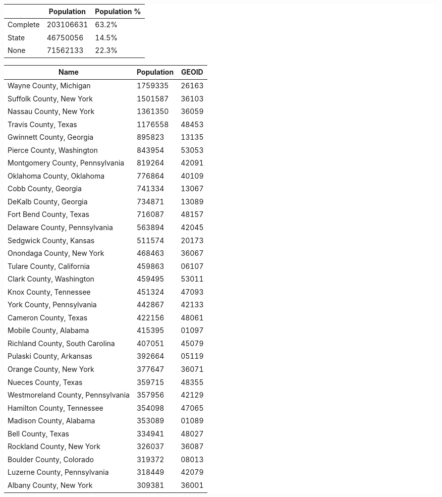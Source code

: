 | | Population | Population % |
| --- | --- | --- |
| Complete | 203106631 | 63.2% |
| State | 46750056 | 14.5% |
| None | 71562133 | 22.3% |

| Name | Population | GEOID |
| --- | --- | --- |
| Wayne County, Michigan | 1759335 | 26163 |
| Suffolk County, New York | 1501587 | 36103 |
| Nassau County, New York | 1361350 | 36059 |
| Travis County, Texas | 1176558 | 48453 |
| Gwinnett County, Georgia | 895823 | 13135 |
| Pierce County, Washington | 843954 | 53053 |
| Montgomery County, Pennsylvania | 819264 | 42091 |
| Oklahoma County, Oklahoma | 776864 | 40109 |
| Cobb County, Georgia | 741334 | 13067 |
| DeKalb County, Georgia | 734871 | 13089 |
| Fort Bend County, Texas | 716087 | 48157 |
| Delaware County, Pennsylvania | 563894 | 42045 |
| Sedgwick County, Kansas | 511574 | 20173 |
| Onondaga County, New York | 468463 | 36067 |
| Tulare County, California | 459863 | 06107 |
| Clark County, Washington | 459495 | 53011 |
| Knox County, Tennessee | 451324 | 47093 |
| York County, Pennsylvania | 442867 | 42133 |
| Cameron County, Texas | 422156 | 48061 |
| Mobile County, Alabama | 415395 | 01097 |
| Richland County, South Carolina | 407051 | 45079 |
| Pulaski County, Arkansas | 392664 | 05119 |
| Orange County, New York | 377647 | 36071 |
| Nueces County, Texas | 359715 | 48355 |
| Westmoreland County, Pennsylvania | 357956 | 42129 |
| Hamilton County, Tennessee | 354098 | 47065 |
| Madison County, Alabama | 353089 | 01089 |
| Bell County, Texas | 334941 | 48027 |
| Rockland County, New York | 326037 | 36087 |
| Boulder County, Colorado | 319372 | 08013 |
| Luzerne County, Pennsylvania | 318449 | 42079 |
| Albany County, New York | 309381 | 36001 |